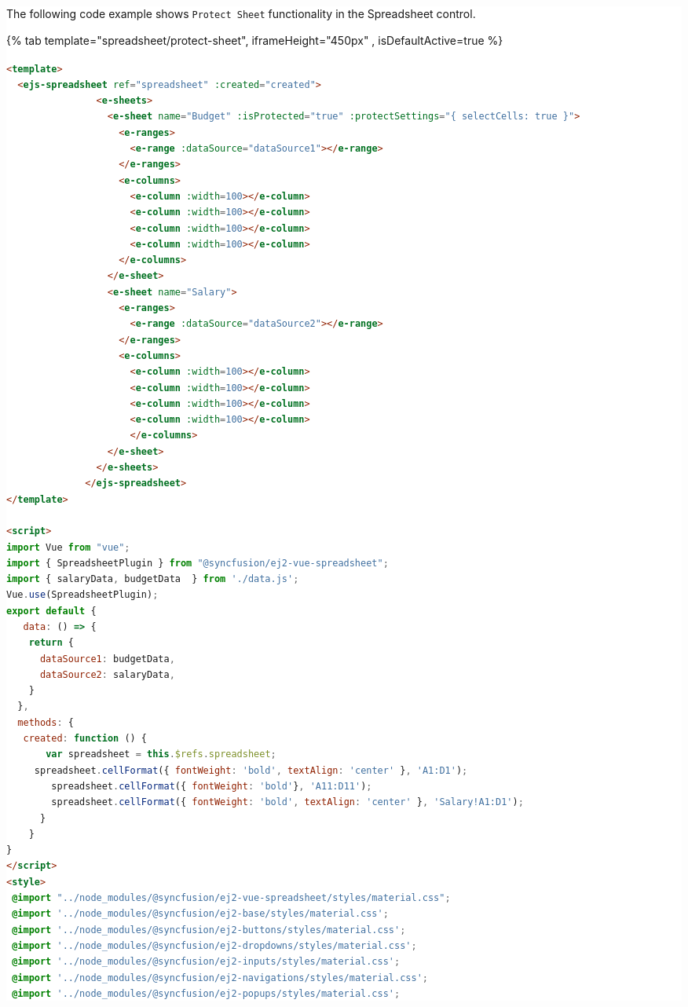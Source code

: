 The following code example shows `Protect Sheet` functionality in the Spreadsheet control.

{% tab template="spreadsheet/protect-sheet", iframeHeight="450px" , isDefaultActive=true %}

```html
<template>
  <ejs-spreadsheet ref="spreadsheet" :created="created">
                <e-sheets>
                  <e-sheet name="Budget" :isProtected="true" :protectSettings="{ selectCells: true }">
                    <e-ranges>
                      <e-range :dataSource="dataSource1"></e-range>
                    </e-ranges>
                    <e-columns>
                      <e-column :width=100></e-column>
                      <e-column :width=100></e-column>
                      <e-column :width=100></e-column>
                      <e-column :width=100></e-column>
                    </e-columns>
                  </e-sheet>
                  <e-sheet name="Salary">
                    <e-ranges>
                      <e-range :dataSource="dataSource2"></e-range>
                    </e-ranges>
                    <e-columns>
                      <e-column :width=100></e-column>
                      <e-column :width=100></e-column>
                      <e-column :width=100></e-column>
                      <e-column :width=100></e-column>
                      </e-columns>
                  </e-sheet>
                </e-sheets>
              </ejs-spreadsheet>
</template>

<script>
import Vue from "vue";
import { SpreadsheetPlugin } from "@syncfusion/ej2-vue-spreadsheet";
import { salaryData, budgetData  } from './data.js';
Vue.use(SpreadsheetPlugin);
export default {
   data: () => {
    return {
      dataSource1: budgetData,
      dataSource2: salaryData,
    }
  },
  methods: {
   created: function () {
       var spreadsheet = this.$refs.spreadsheet;
     spreadsheet.cellFormat({ fontWeight: 'bold', textAlign: 'center' }, 'A1:D1');
        spreadsheet.cellFormat({ fontWeight: 'bold'}, 'A11:D11');
        spreadsheet.cellFormat({ fontWeight: 'bold', textAlign: 'center' }, 'Salary!A1:D1');
      }
    }
}
</script>
<style>
 @import "../node_modules/@syncfusion/ej2-vue-spreadsheet/styles/material.css";
 @import '../node_modules/@syncfusion/ej2-base/styles/material.css';  
 @import '../node_modules/@syncfusion/ej2-buttons/styles/material.css';  
 @import '../node_modules/@syncfusion/ej2-dropdowns/styles/material.css';  
 @import '../node_modules/@syncfusion/ej2-inputs/styles/material.css';  
 @import '../node_modules/@syncfusion/ej2-navigations/styles/material.css';
 @import '../node_modules/@syncfusion/ej2-popups/styles/material.css';
```